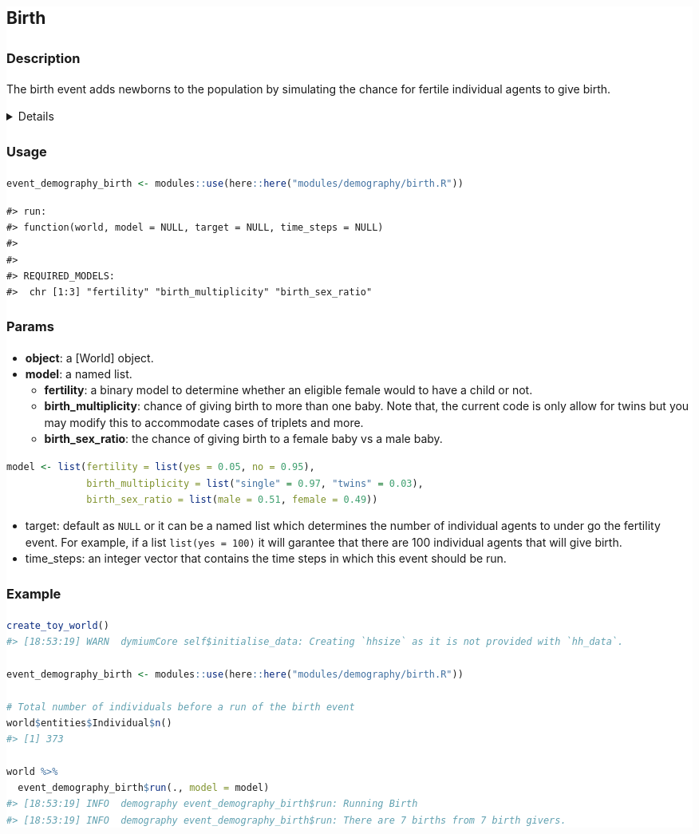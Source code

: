 ## Birth

### Description

The birth event adds newborns to the population by simulating the chance
for fertile individual agents to give birth.

<details></details>

### Usage

``` r
event_demography_birth <- modules::use(here::here("modules/demography/birth.R"))
```

    #> run:
    #> function(world, model = NULL, target = NULL, time_steps = NULL)
    #> 
    #> 
    #> REQUIRED_MODELS:
    #>  chr [1:3] "fertility" "birth_multiplicity" "birth_sex_ratio"

### Params

  - **object**: a \[World\] object.
  - **model**: a named list.
      - **fertility**: a binary model to determine whether an eligible
        female would to have a child or not.
      - **birth\_multiplicity**: chance of giving birth to more than one
        baby. Note that, the current code is only allow for twins but
        you may modify this to accommodate cases of triplets and more.
      - **birth\_sex\_ratio**: the chance of giving birth to a female
        baby vs a male baby.



``` r
model <- list(fertility = list(yes = 0.05, no = 0.95),
              birth_multiplicity = list("single" = 0.97, "twins" = 0.03),
              birth_sex_ratio = list(male = 0.51, female = 0.49))
```

  - target: default as `NULL` or it can be a named list which determines
    the number of individual agents to under go the fertility event. For
    example, if a list `list(yes = 100)` it will garantee that there are
    100 individual agents that will give birth.
  - time\_steps: an integer vector that contains the time steps in which
    this event should be run.

### Example

``` r
create_toy_world()
#> [18:53:19] WARN  dymiumCore self$initialise_data: Creating `hhsize` as it is not provided with `hh_data`.

event_demography_birth <- modules::use(here::here("modules/demography/birth.R"))

# Total number of individuals before a run of the birth event
world$entities$Individual$n()
#> [1] 373

world %>%
  event_demography_birth$run(., model = model)
#> [18:53:19] INFO  demography event_demography_birth$run: Running Birth
#> [18:53:19] INFO  demography event_demography_birth$run: There are 7 births from 7 birth givers.

```
